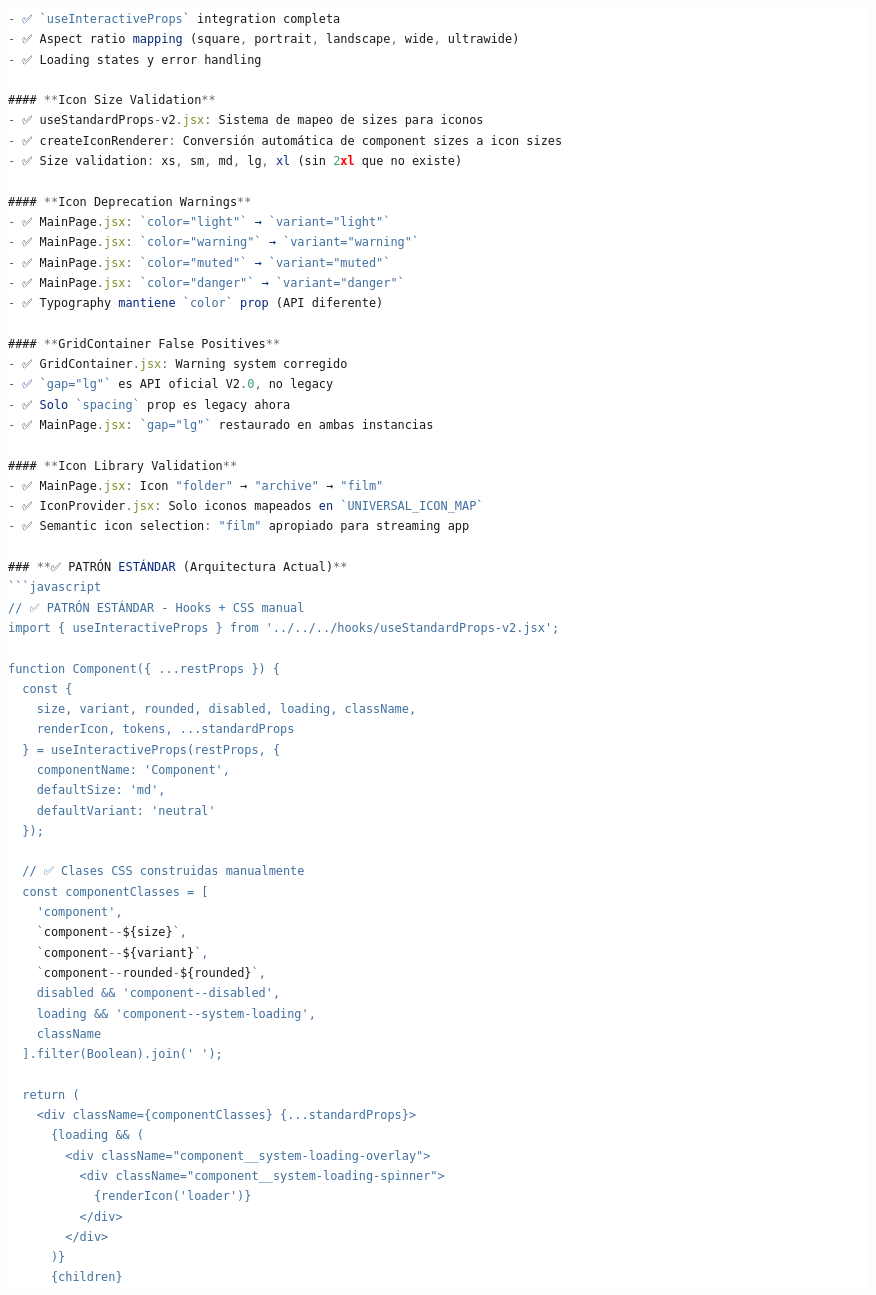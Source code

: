 ```javascript
- ✅ `useInteractiveProps` integration completa
- ✅ Aspect ratio mapping (square, portrait, landscape, wide, ultrawide)
- ✅ Loading states y error handling

#### **Icon Size Validation**
- ✅ useStandardProps-v2.jsx: Sistema de mapeo de sizes para iconos
- ✅ createIconRenderer: Conversión automática de component sizes a icon sizes
- ✅ Size validation: xs, sm, md, lg, xl (sin 2xl que no existe)

#### **Icon Deprecation Warnings** 
- ✅ MainPage.jsx: `color="light"` → `variant="light"`
- ✅ MainPage.jsx: `color="warning"` → `variant="warning"`  
- ✅ MainPage.jsx: `color="muted"` → `variant="muted"`
- ✅ MainPage.jsx: `color="danger"` → `variant="danger"`
- ✅ Typography mantiene `color` prop (API diferente)

#### **GridContainer False Positives**
- ✅ GridContainer.jsx: Warning system corregido
- ✅ `gap="lg"` es API oficial V2.0, no legacy
- ✅ Solo `spacing` prop es legacy ahora
- ✅ MainPage.jsx: `gap="lg"` restaurado en ambas instancias

#### **Icon Library Validation**
- ✅ MainPage.jsx: Icon "folder" → "archive" → "film"  
- ✅ IconProvider.jsx: Solo iconos mapeados en `UNIVERSAL_ICON_MAP`
- ✅ Semantic icon selection: "film" apropiado para streaming app

### **✅ PATRÓN ESTÁNDAR (Arquitectura Actual)**
```javascript
// ✅ PATRÓN ESTÁNDAR - Hooks + CSS manual
import { useInteractiveProps } from '../../../hooks/useStandardProps-v2.jsx';

function Component({ ...restProps }) {
  const {
    size, variant, rounded, disabled, loading, className,
    renderIcon, tokens, ...standardProps
  } = useInteractiveProps(restProps, {
    componentName: 'Component',
    defaultSize: 'md',
    defaultVariant: 'neutral'
  });

  // ✅ Clases CSS construidas manualmente
  const componentClasses = [
    'component',
    `component--${size}`,
    `component--${variant}`,
    `component--rounded-${rounded}`,
    disabled && 'component--disabled',
    loading && 'component--system-loading',
    className
  ].filter(Boolean).join(' ');

  return (
    <div className={componentClasses} {...standardProps}>
      {loading && (
        <div className="component__system-loading-overlay">
          <div className="component__system-loading-spinner">
            {renderIcon('loader')}
          </div>
        </div>
      )}
      {children}
```